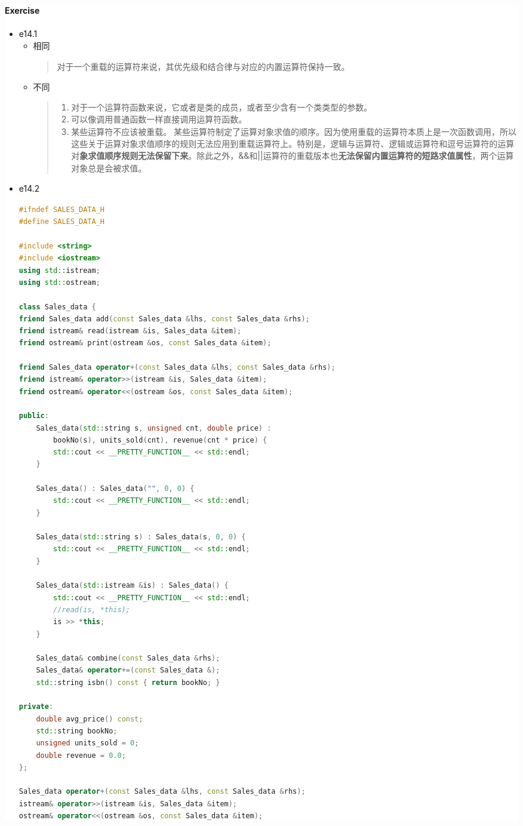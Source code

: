 #### Exercise
- e14.1
  - 相同
    > 对于一个重载的运算符来说，其优先级和结合律与对应的内置运算符保持一致。
  - 不同
    > 1. 对于一个运算符函数来说，它或者是类的成员，或者至少含有一个类类型的参数。  
    > 2. 可以像调用普通函数一样直接调用运算符函数。  
    > 3. 某些运算符不应该被重载。
      > 某些运算符制定了运算对象求值的顺序。因为使用重载的运算符本质上是一次函数调用，所以这些关于运算对象求值顺序的规则无法应用到重载运算符上。特别是，逻辑与运算符、逻辑或运算符和逗号运算符的运算对**象求值顺序规则无法保留下来**。除此之外，&&和||运算符的重载版本也**无法保留内置运算符的短路求值属性**，两个运算对象总是会被求值。
- e14.2
  ```c++
  #ifndef SALES_DATA_H
  #define SALES_DATA_H

  #include <string>
  #include <iostream>
  using std::istream;
  using std::ostream;

  class Sales_data {
  friend Sales_data add(const Sales_data &lhs, const Sales_data &rhs);
  friend istream& read(istream &is, Sales_data &item);
  friend ostream& print(ostream &os, const Sales_data &item);

  friend Sales_data operator+(const Sales_data &lhs, const Sales_data &rhs);
  friend istream& operator>>(istream &is, Sales_data &item);
  friend ostream& operator<<(ostream &os, const Sales_data &item);

  public:
      Sales_data(std::string s, unsigned cnt, double price) :
          bookNo(s), units_sold(cnt), revenue(cnt * price) {
          std::cout << __PRETTY_FUNCTION__ << std::endl;
      }

      Sales_data() : Sales_data("", 0, 0) {
          std::cout << __PRETTY_FUNCTION__ << std::endl;
      }

      Sales_data(std::string s) : Sales_data(s, 0, 0) {
          std::cout << __PRETTY_FUNCTION__ << std::endl;
      }

      Sales_data(std::istream &is) : Sales_data() {
          std::cout << __PRETTY_FUNCTION__ << std::endl;
          //read(is, *this);
          is >> *this;
      }

      Sales_data& combine(const Sales_data &rhs);
      Sales_data& operator+=(const Sales_data &);
      std::string isbn() const { return bookNo; }

  private:
      double avg_price() const;
      std::string bookNo;
      unsigned units_sold = 0;
      double revenue = 0.0;
  };

  Sales_data operator+(const Sales_data &lhs, const Sales_data &rhs);
  istream& operator>>(istream &is, Sales_data &item);
  ostream& operator<<(ostream &os, const Sales_data &item);
  ```